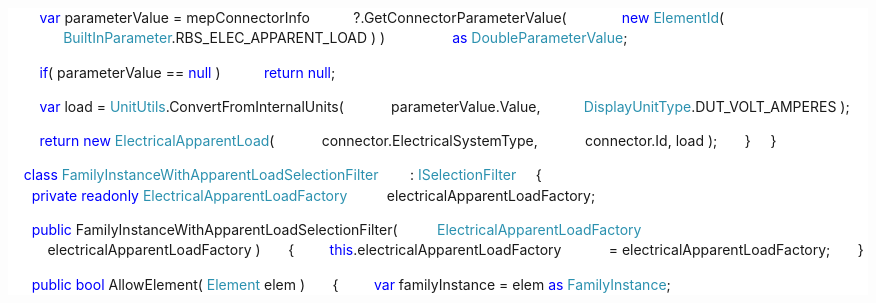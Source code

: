 &nbsp;&nbsp;&nbsp;&nbsp;&nbsp;&nbsp;&nbsp;&nbsp;<span style="color:blue;">var</span>&nbsp;parameterValue&nbsp;=&nbsp;mepConnectorInfo
&nbsp;&nbsp;&nbsp;&nbsp;&nbsp;&nbsp;&nbsp;&nbsp;&nbsp;&nbsp;?.GetConnectorParameterValue(&nbsp;
&nbsp;&nbsp;&nbsp;&nbsp;&nbsp;&nbsp;&nbsp;&nbsp;&nbsp;&nbsp;&nbsp;&nbsp;<span style="color:blue;">new</span>&nbsp;<span style="color:#2b91af;">ElementId</span>(&nbsp;
&nbsp;&nbsp;&nbsp;&nbsp;&nbsp;&nbsp;&nbsp;&nbsp;&nbsp;&nbsp;&nbsp;&nbsp;&nbsp;&nbsp;<span style="color:#2b91af;">BuiltInParameter</span>.RBS_ELEC_APPARENT_LOAD&nbsp;)&nbsp;)
&nbsp;&nbsp;&nbsp;&nbsp;&nbsp;&nbsp;&nbsp;&nbsp;&nbsp;&nbsp;&nbsp;&nbsp;&nbsp;&nbsp;&nbsp;&nbsp;<span style="color:blue;">as</span>&nbsp;<span style="color:#2b91af;">DoubleParameterValue</span>;
 
&nbsp;&nbsp;&nbsp;&nbsp;&nbsp;&nbsp;&nbsp;&nbsp;<span style="color:blue;">if</span>(&nbsp;parameterValue&nbsp;==&nbsp;<span style="color:blue;">null</span>&nbsp;)
&nbsp;&nbsp;&nbsp;&nbsp;&nbsp;&nbsp;&nbsp;&nbsp;&nbsp;&nbsp;<span style="color:blue;">return</span>&nbsp;<span style="color:blue;">null</span>;
 
&nbsp;&nbsp;&nbsp;&nbsp;&nbsp;&nbsp;&nbsp;&nbsp;<span style="color:blue;">var</span>&nbsp;load&nbsp;=&nbsp;<span style="color:#2b91af;">UnitUtils</span>.ConvertFromInternalUnits(&nbsp;
&nbsp;&nbsp;&nbsp;&nbsp;&nbsp;&nbsp;&nbsp;&nbsp;&nbsp;&nbsp;parameterValue.Value,
&nbsp;&nbsp;&nbsp;&nbsp;&nbsp;&nbsp;&nbsp;&nbsp;&nbsp;&nbsp;<span style="color:#2b91af;">DisplayUnitType</span>.DUT_VOLT_AMPERES&nbsp;);
 
&nbsp;&nbsp;&nbsp;&nbsp;&nbsp;&nbsp;&nbsp;&nbsp;<span style="color:blue;">return</span>&nbsp;<span style="color:blue;">new</span>&nbsp;<span style="color:#2b91af;">ElectricalApparentLoad</span>(&nbsp;
&nbsp;&nbsp;&nbsp;&nbsp;&nbsp;&nbsp;&nbsp;&nbsp;&nbsp;&nbsp;connector.ElectricalSystemType,&nbsp;
&nbsp;&nbsp;&nbsp;&nbsp;&nbsp;&nbsp;&nbsp;&nbsp;&nbsp;&nbsp;connector.Id,&nbsp;load&nbsp;);
&nbsp;&nbsp;&nbsp;&nbsp;&nbsp;&nbsp;}
&nbsp;&nbsp;&nbsp;&nbsp;}
 
&nbsp;&nbsp;&nbsp;&nbsp;<span style="color:blue;">class</span>&nbsp;<span style="color:#2b91af;">FamilyInstanceWithApparentLoadSelectionFilter</span>&nbsp;
&nbsp;&nbsp;&nbsp;&nbsp;&nbsp;&nbsp;:&nbsp;<span style="color:#2b91af;">ISelectionFilter</span>
&nbsp;&nbsp;&nbsp;&nbsp;{
&nbsp;&nbsp;&nbsp;&nbsp;&nbsp;&nbsp;<span style="color:blue;">private</span>&nbsp;<span style="color:blue;">readonly</span>&nbsp;<span style="color:#2b91af;">ElectricalApparentLoadFactory</span>&nbsp;
&nbsp;&nbsp;&nbsp;&nbsp;&nbsp;&nbsp;&nbsp;&nbsp;electricalApparentLoadFactory;
 
&nbsp;&nbsp;&nbsp;&nbsp;&nbsp;&nbsp;<span style="color:blue;">public</span>&nbsp;FamilyInstanceWithApparentLoadSelectionFilter(&nbsp;
&nbsp;&nbsp;&nbsp;&nbsp;&nbsp;&nbsp;&nbsp;&nbsp;<span style="color:#2b91af;">ElectricalApparentLoadFactory</span>&nbsp;
&nbsp;&nbsp;&nbsp;&nbsp;&nbsp;&nbsp;&nbsp;&nbsp;&nbsp;&nbsp;electricalApparentLoadFactory&nbsp;)
&nbsp;&nbsp;&nbsp;&nbsp;&nbsp;&nbsp;{
&nbsp;&nbsp;&nbsp;&nbsp;&nbsp;&nbsp;&nbsp;&nbsp;<span style="color:blue;">this</span>.electricalApparentLoadFactory&nbsp;
&nbsp;&nbsp;&nbsp;&nbsp;&nbsp;&nbsp;&nbsp;&nbsp;&nbsp;&nbsp;=&nbsp;electricalApparentLoadFactory;
&nbsp;&nbsp;&nbsp;&nbsp;&nbsp;&nbsp;}
 
&nbsp;&nbsp;&nbsp;&nbsp;&nbsp;&nbsp;<span style="color:blue;">public</span>&nbsp;<span style="color:blue;">bool</span>&nbsp;AllowElement(&nbsp;<span style="color:#2b91af;">Element</span>&nbsp;elem&nbsp;)
&nbsp;&nbsp;&nbsp;&nbsp;&nbsp;&nbsp;{
&nbsp;&nbsp;&nbsp;&nbsp;&nbsp;&nbsp;&nbsp;&nbsp;<span style="color:blue;">var</span>&nbsp;familyInstance&nbsp;=&nbsp;elem&nbsp;<span style="color:blue;">as</span>&nbsp;<span style="color:#2b91af;">FamilyInstance</span>;
 